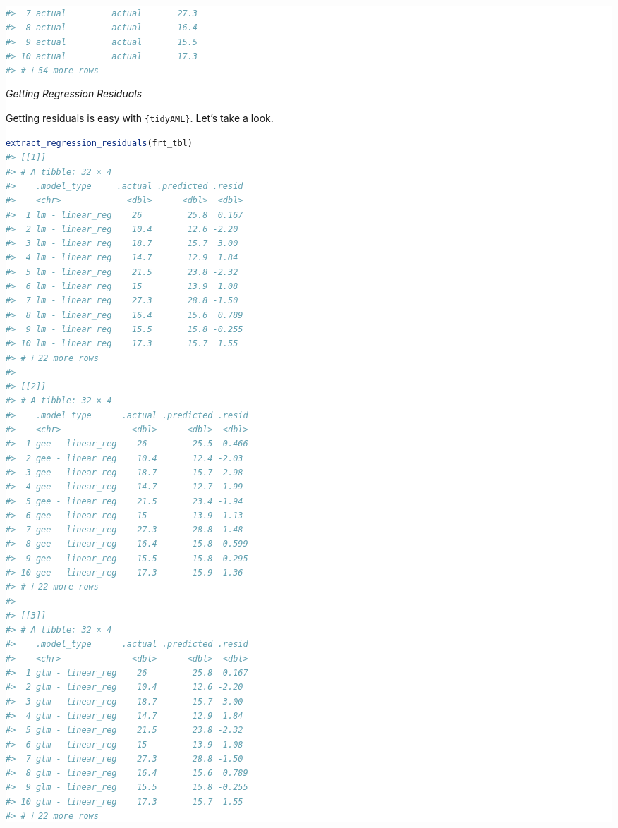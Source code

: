 ``` r
#>  7 actual         actual       27.3
#>  8 actual         actual       16.4
#>  9 actual         actual       15.5
#> 10 actual         actual       17.3
#> # ℹ 54 more rows
```

*Getting Regression Residuals*

Getting residuals is easy with `{tidyAML}`. Let’s take a look.

``` r
extract_regression_residuals(frt_tbl)
#> [[1]]
#> # A tibble: 32 × 4
#>    .model_type     .actual .predicted .resid
#>    <chr>             <dbl>      <dbl>  <dbl>
#>  1 lm - linear_reg    26         25.8  0.167
#>  2 lm - linear_reg    10.4       12.6 -2.20 
#>  3 lm - linear_reg    18.7       15.7  3.00 
#>  4 lm - linear_reg    14.7       12.9  1.84 
#>  5 lm - linear_reg    21.5       23.8 -2.32 
#>  6 lm - linear_reg    15         13.9  1.08 
#>  7 lm - linear_reg    27.3       28.8 -1.50 
#>  8 lm - linear_reg    16.4       15.6  0.789
#>  9 lm - linear_reg    15.5       15.8 -0.255
#> 10 lm - linear_reg    17.3       15.7  1.55 
#> # ℹ 22 more rows
#> 
#> [[2]]
#> # A tibble: 32 × 4
#>    .model_type      .actual .predicted .resid
#>    <chr>              <dbl>      <dbl>  <dbl>
#>  1 gee - linear_reg    26         25.5  0.466
#>  2 gee - linear_reg    10.4       12.4 -2.03 
#>  3 gee - linear_reg    18.7       15.7  2.98 
#>  4 gee - linear_reg    14.7       12.7  1.99 
#>  5 gee - linear_reg    21.5       23.4 -1.94 
#>  6 gee - linear_reg    15         13.9  1.13 
#>  7 gee - linear_reg    27.3       28.8 -1.48 
#>  8 gee - linear_reg    16.4       15.8  0.599
#>  9 gee - linear_reg    15.5       15.8 -0.295
#> 10 gee - linear_reg    17.3       15.9  1.36 
#> # ℹ 22 more rows
#> 
#> [[3]]
#> # A tibble: 32 × 4
#>    .model_type      .actual .predicted .resid
#>    <chr>              <dbl>      <dbl>  <dbl>
#>  1 glm - linear_reg    26         25.8  0.167
#>  2 glm - linear_reg    10.4       12.6 -2.20 
#>  3 glm - linear_reg    18.7       15.7  3.00 
#>  4 glm - linear_reg    14.7       12.9  1.84 
#>  5 glm - linear_reg    21.5       23.8 -2.32 
#>  6 glm - linear_reg    15         13.9  1.08 
#>  7 glm - linear_reg    27.3       28.8 -1.50 
#>  8 glm - linear_reg    16.4       15.6  0.789
#>  9 glm - linear_reg    15.5       15.8 -0.255
#> 10 glm - linear_reg    17.3       15.7  1.55 
#> # ℹ 22 more rows
```
